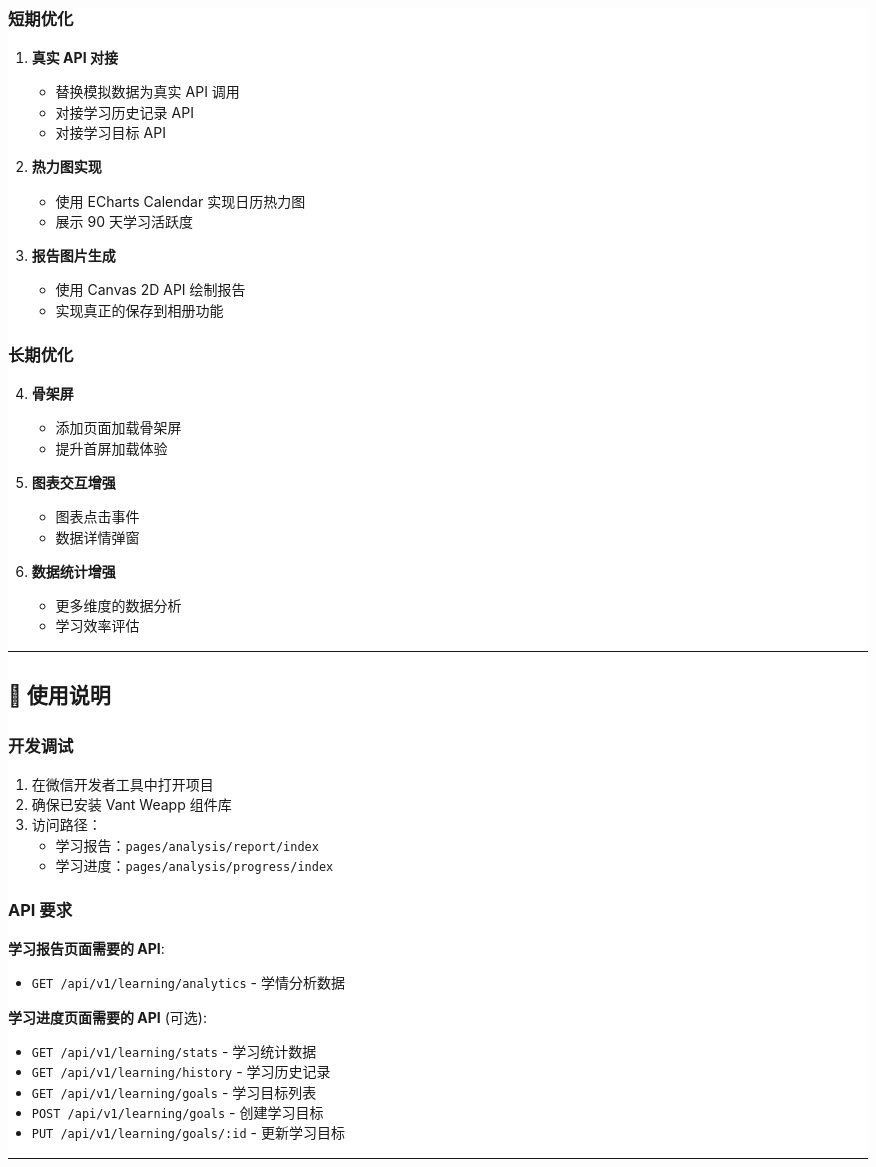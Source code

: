 ### 短期优化

1. **真实 API 对接**
   - 替换模拟数据为真实 API 调用
   - 对接学习历史记录 API
   - 对接学习目标 API

2. **热力图实现**
   - 使用 ECharts Calendar 实现日历热力图
   - 展示 90 天学习活跃度

3. **报告图片生成**
   - 使用 Canvas 2D API 绘制报告
   - 实现真正的保存到相册功能

### 长期优化

4. **骨架屏**
   - 添加页面加载骨架屏
   - 提升首屏加载体验

5. **图表交互增强**
   - 图表点击事件
   - 数据详情弹窗

6. **数据统计增强**
   - 更多维度的数据分析
   - 学习效率评估

---

## 📱 使用说明

### 开发调试

1. 在微信开发者工具中打开项目
2. 确保已安装 Vant Weapp 组件库
3. 访问路径：
   - 学习报告：`pages/analysis/report/index`
   - 学习进度：`pages/analysis/progress/index`

### API 要求

**学习报告页面需要的 API**:

- `GET /api/v1/learning/analytics` - 学情分析数据

**学习进度页面需要的 API** (可选):

- `GET /api/v1/learning/stats` - 学习统计数据
- `GET /api/v1/learning/history` - 学习历史记录
- `GET /api/v1/learning/goals` - 学习目标列表
- `POST /api/v1/learning/goals` - 创建学习目标
- `PUT /api/v1/learning/goals/:id` - 更新学习目标

---